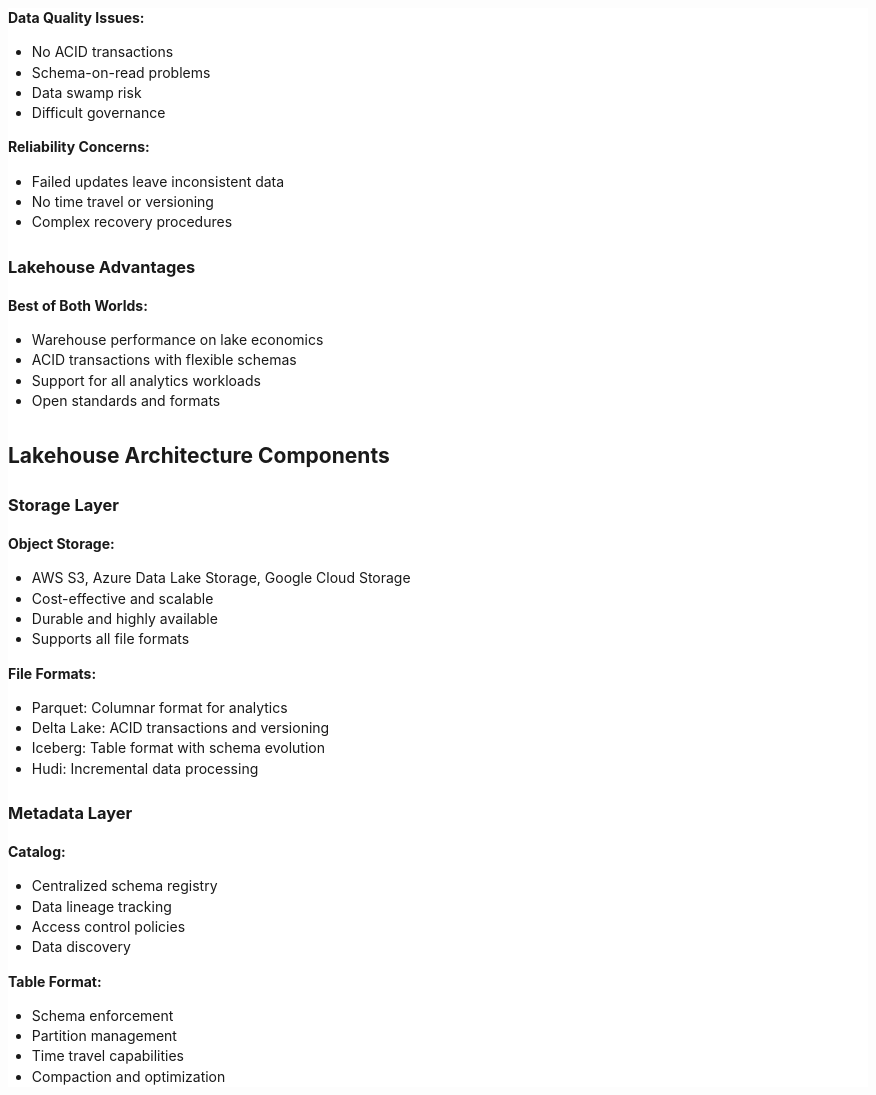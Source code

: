 **Data Quality Issues:**

- No ACID transactions
- Schema-on-read problems
- Data swamp risk
- Difficult governance

**Reliability Concerns:**

- Failed updates leave inconsistent data
- No time travel or versioning
- Complex recovery procedures

### Lakehouse Advantages

**Best of Both Worlds:**

- Warehouse performance on lake economics
- ACID transactions with flexible schemas
- Support for all analytics workloads
- Open standards and formats

## Lakehouse Architecture Components

### Storage Layer

**Object Storage:**

- AWS S3, Azure Data Lake Storage, Google Cloud Storage
- Cost-effective and scalable
- Durable and highly available
- Supports all file formats

**File Formats:**

- Parquet: Columnar format for analytics
- Delta Lake: ACID transactions and versioning
- Iceberg: Table format with schema evolution
- Hudi: Incremental data processing

### Metadata Layer

**Catalog:**

- Centralized schema registry
- Data lineage tracking
- Access control policies
- Data discovery

**Table Format:**

- Schema enforcement
- Partition management
- Time travel capabilities
- Compaction and optimization
